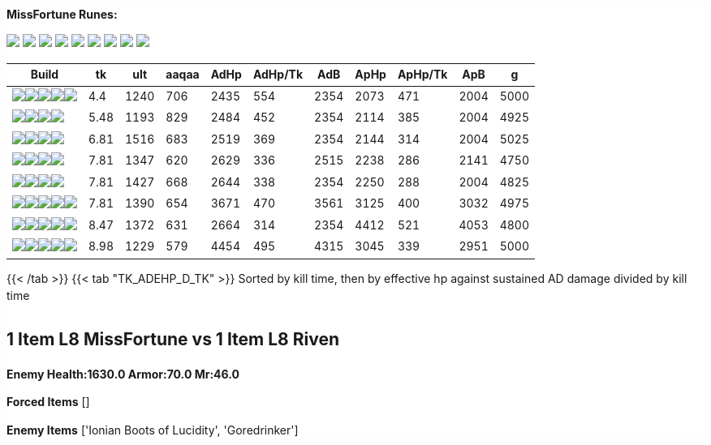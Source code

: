 

**MissFortune Runes:**


![](/Styles/Sorcery/ArcaneComet/ArcaneComet.png)
![](/Styles/Sorcery/ManaflowBand/ManaflowBand.png)
![](/Styles/Sorcery/AbsoluteFocus/AbsoluteFocus.png)
![](/Styles/Sorcery/GatheringStorm/GatheringStorm.png)
![](/Styles/Precision/LegendAlacrity/LegendAlacrity.png)
![](/Styles/Precision/CutDown/CutDown.png)
![](/StatMods/StatModsAdaptiveForceIcon.png)
![](/StatMods/StatModsAdaptiveForceIcon.png)
![](/StatMods/StatModsArmorIcon.png)





 Build |tk|ult|aaqaa|AdHp|AdHp/Tk|AdB|ApHp|ApHp/Tk|ApB|g
-|-|-|-|-|-|-|-|-|-|-
![](/item/6672.png)![](/item/1001.png)![](/item/1053.png)![](/item/1055.png)![](/item/1036.png)|4.4|1240|706|2435|554|2354|2073|471|2004|5000
![](/item/3153.png)![](/item/1001.png)![](/item/1055.png)![](/item/1037.png)|5.48|1193|829|2484|452|2354|2114|385|2004|4925
![](/item/3074.png)![](/item/1001.png)![](/item/1055.png)![](/item/1037.png)|6.81|1516|683|2519|369|2354|2144|314|2004|5025
![](/item/6692.png)![](/item/1001.png)![](/item/1053.png)![](/item/1055.png)|7.81|1347|620|2629|336|2515|2238|286|2141|4750
![](/item/3072.png)![](/item/1001.png)![](/item/1055.png)![](/item/1037.png)|7.81|1427|668|2644|338|2354|2250|288|2004|4825
![](/item/6673.png)![](/item/1001.png)![](/item/1055.png)![](/item/1037.png)![](/item/1036.png)|7.81|1390|654|3671|470|3561|3125|400|3032|4975
![](/item/3156.png)![](/item/1001.png)![](/item/1053.png)![](/item/1055.png)![](/item/1036.png)|8.47|1372|631|2664|314|2354|4412|521|4053|4800
![](/item/3026.png)![](/item/1001.png)![](/item/1053.png)![](/item/1055.png)![](/item/1036.png)|8.98|1229|579|4454|495|4315|3045|339|2951|5000
{{< /tab >}}
{{< tab "TK_ADEHP_D_TK" >}}
Sorted by kill time, then by effective hp against sustained AD damage divided by kill time
## 1 Item L8 MissFortune vs 1 Item L8 Riven

**Enemy Health:1630.0 Armor:70.0 Mr:46.0**


**Forced Items** []








**Enemy Items** ['Ionian Boots of Lucidity', 'Goredrinker']


